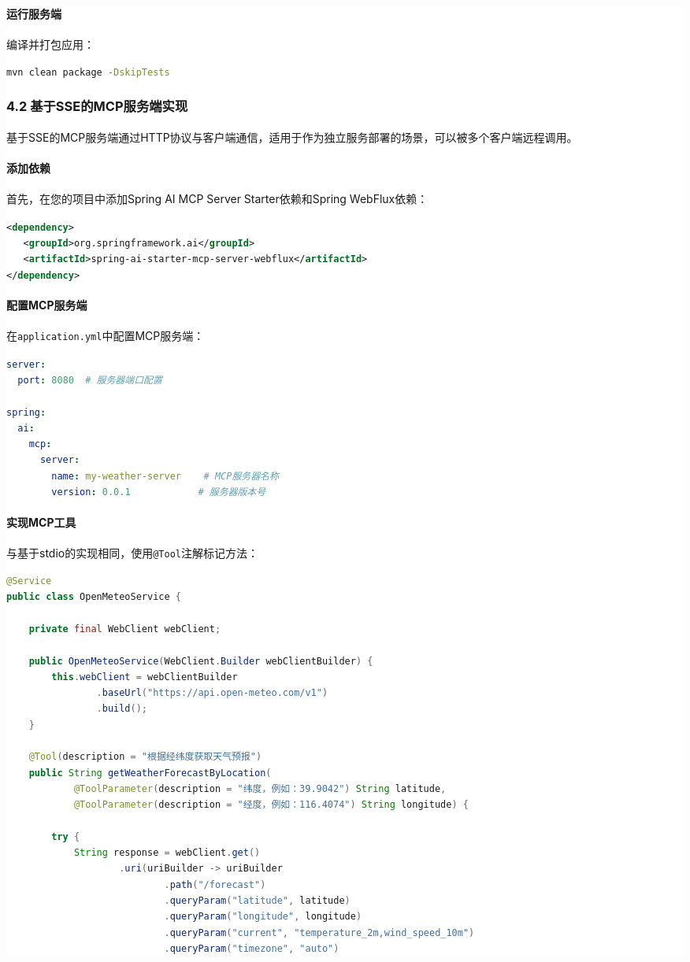 #### 运行服务端

编译并打包应用：

```bash
mvn clean package -DskipTests
```

### 4.2 基于SSE的MCP服务端实现

基于SSE的MCP服务端通过HTTP协议与客户端通信，适用于作为独立服务部署的场景，可以被多个客户端远程调用。

#### 添加依赖

首先，在您的项目中添加Spring AI MCP Server Starter依赖和Spring WebFlux依赖：

```xml
<dependency>
   <groupId>org.springframework.ai</groupId>
   <artifactId>spring-ai-starter-mcp-server-webflux</artifactId>
</dependency>
```

#### 配置MCP服务端

在`application.yml`中配置MCP服务端：

```yaml
server:
  port: 8080  # 服务器端口配置

spring:
  ai:
    mcp:
      server:
        name: my-weather-server    # MCP服务器名称
        version: 0.0.1            # 服务器版本号
```

#### 实现MCP工具

与基于stdio的实现相同，使用`@Tool`注解标记方法：

```java
@Service
public class OpenMeteoService {

    private final WebClient webClient;

    public OpenMeteoService(WebClient.Builder webClientBuilder) {
        this.webClient = webClientBuilder
                .baseUrl("https://api.open-meteo.com/v1")
                .build();
    }

    @Tool(description = "根据经纬度获取天气预报")
    public String getWeatherForecastByLocation(
            @ToolParameter(description = "纬度，例如：39.9042") String latitude,
            @ToolParameter(description = "经度，例如：116.4074") String longitude) {
        
        try {
            String response = webClient.get()
                    .uri(uriBuilder -> uriBuilder
                            .path("/forecast")
                            .queryParam("latitude", latitude)
                            .queryParam("longitude", longitude)
                            .queryParam("current", "temperature_2m,wind_speed_10m")
                            .queryParam("timezone", "auto")
```
